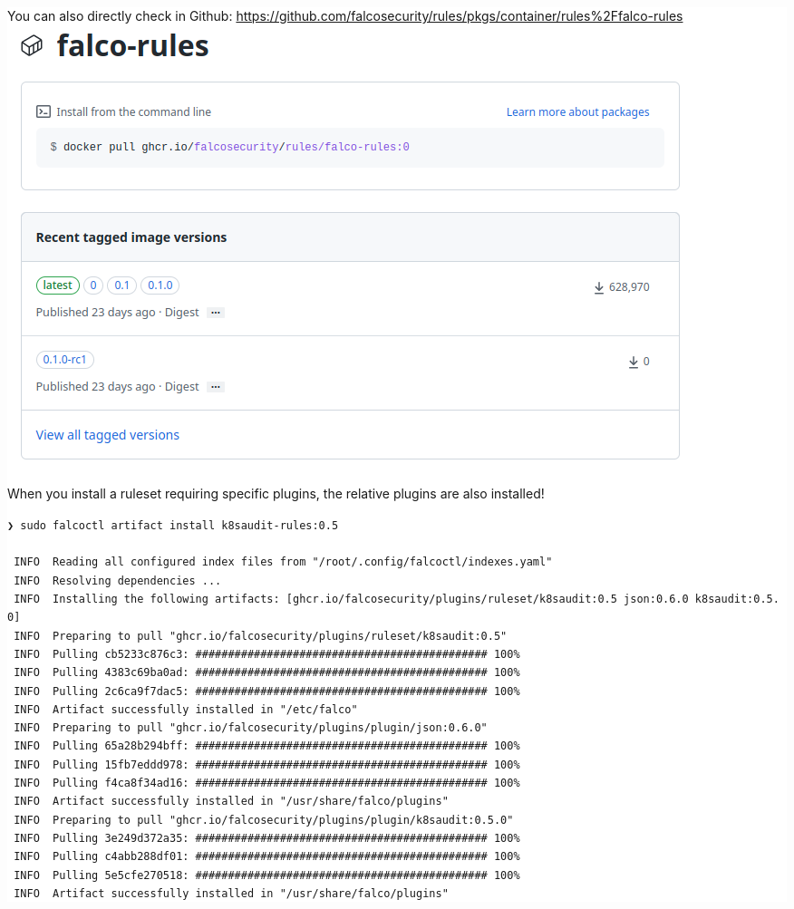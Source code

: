 You can also directly check in Github: https://github.com/falcosecurity/rules/pkgs/container/rules%2Ffalco-rules
![](images/github-package-falco-rules.png)

When you install a ruleset requiring specific plugins, the relative plugins are also installed!
```shell
❯ sudo falcoctl artifact install k8saudit-rules:0.5

 INFO  Reading all configured index files from "/root/.config/falcoctl/indexes.yaml"
 INFO  Resolving dependencies ...
 INFO  Installing the following artifacts: [ghcr.io/falcosecurity/plugins/ruleset/k8saudit:0.5 json:0.6.0 k8saudit:0.5.0]
 INFO  Preparing to pull "ghcr.io/falcosecurity/plugins/ruleset/k8saudit:0.5"
 INFO  Pulling cb5233c876c3: ############################################# 100%
 INFO  Pulling 4383c69ba0ad: ############################################# 100%
 INFO  Pulling 2c6ca9f7dac5: ############################################# 100%
 INFO  Artifact successfully installed in "/etc/falco"                                                                                                            
 INFO  Preparing to pull "ghcr.io/falcosecurity/plugins/plugin/json:0.6.0"
 INFO  Pulling 65a28b294bff: ############################################# 100%
 INFO  Pulling 15fb7eddd978: ############################################# 100%
 INFO  Pulling f4ca8f34ad16: ############################################# 100%
 INFO  Artifact successfully installed in "/usr/share/falco/plugins"                                                                                              
 INFO  Preparing to pull "ghcr.io/falcosecurity/plugins/plugin/k8saudit:0.5.0"
 INFO  Pulling 3e249d372a35: ############################################# 100%
 INFO  Pulling c4abb288df01: ############################################# 100%
 INFO  Pulling 5e5cfe270518: ############################################# 100%
 INFO  Artifact successfully installed in "/usr/share/falco/plugins"
```
